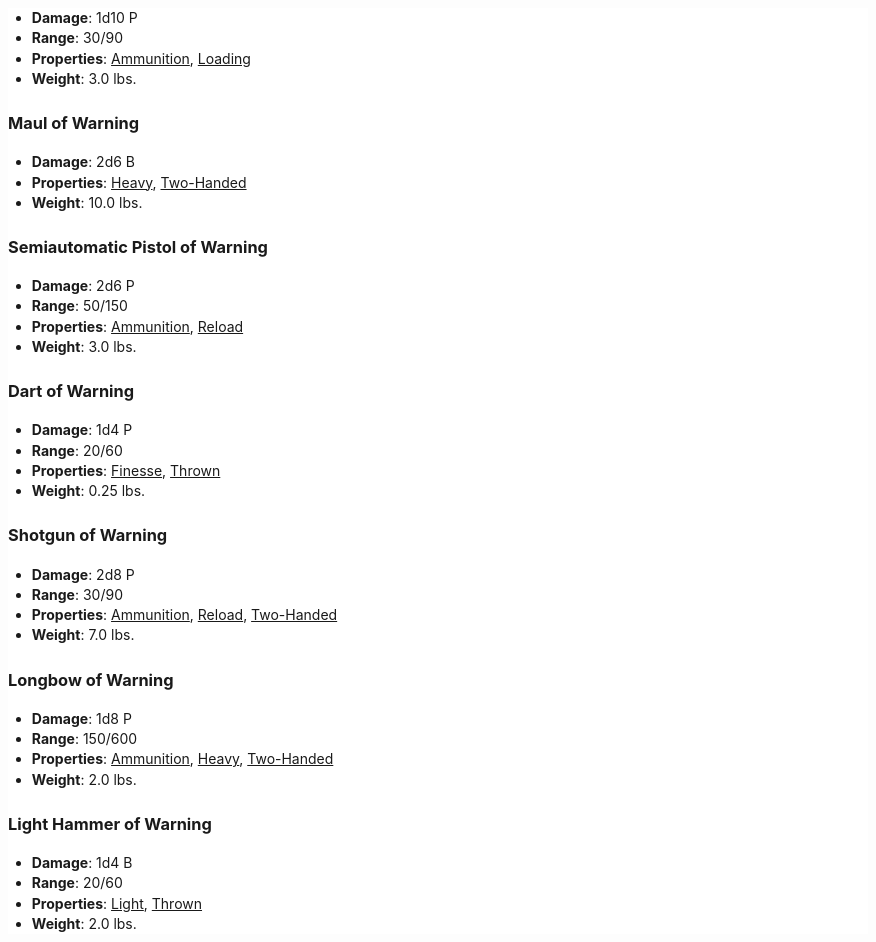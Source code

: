 - **Damage**: 1d10 P
- **Range**: 30/90
- **Properties**: [Ammunition](3-Mechanics/CLI/rules/item-properties.md#Ammunition), [Loading](3-Mechanics/CLI/rules/item-properties.md#Loading)
- **Weight**: 3.0 lbs.

### Maul of Warning

- **Damage**: 2d6 B
- **Properties**: [Heavy](3-Mechanics/CLI/rules/item-properties.md#Heavy), [Two-Handed](3-Mechanics/CLI/rules/item-properties.md#Two-Handed)
- **Weight**: 10.0 lbs.

### Semiautomatic Pistol of Warning

- **Damage**: 2d6 P
- **Range**: 50/150
- **Properties**: [Ammunition](3-Mechanics/CLI/rules/item-properties.md#Ammunition), [Reload](3-Mechanics/CLI/rules/item-properties.md#Reload)
- **Weight**: 3.0 lbs.

### Dart of Warning

- **Damage**: 1d4 P
- **Range**: 20/60
- **Properties**: [Finesse](3-Mechanics/CLI/rules/item-properties.md#Finesse), [Thrown](3-Mechanics/CLI/rules/item-properties.md#Thrown)
- **Weight**: 0.25 lbs.

### Shotgun of Warning

- **Damage**: 2d8 P
- **Range**: 30/90
- **Properties**: [Ammunition](3-Mechanics/CLI/rules/item-properties.md#Ammunition), [Reload](3-Mechanics/CLI/rules/item-properties.md#Reload), [Two-Handed](3-Mechanics/CLI/rules/item-properties.md#Two-Handed)
- **Weight**: 7.0 lbs.

### Longbow of Warning

- **Damage**: 1d8 P
- **Range**: 150/600
- **Properties**: [Ammunition](3-Mechanics/CLI/rules/item-properties.md#Ammunition), [Heavy](3-Mechanics/CLI/rules/item-properties.md#Heavy), [Two-Handed](3-Mechanics/CLI/rules/item-properties.md#Two-Handed)
- **Weight**: 2.0 lbs.

### Light Hammer of Warning

- **Damage**: 1d4 B
- **Range**: 20/60
- **Properties**: [Light](3-Mechanics/CLI/rules/item-properties.md#Light), [Thrown](3-Mechanics/CLI/rules/item-properties.md#Thrown)
- **Weight**: 2.0 lbs.
